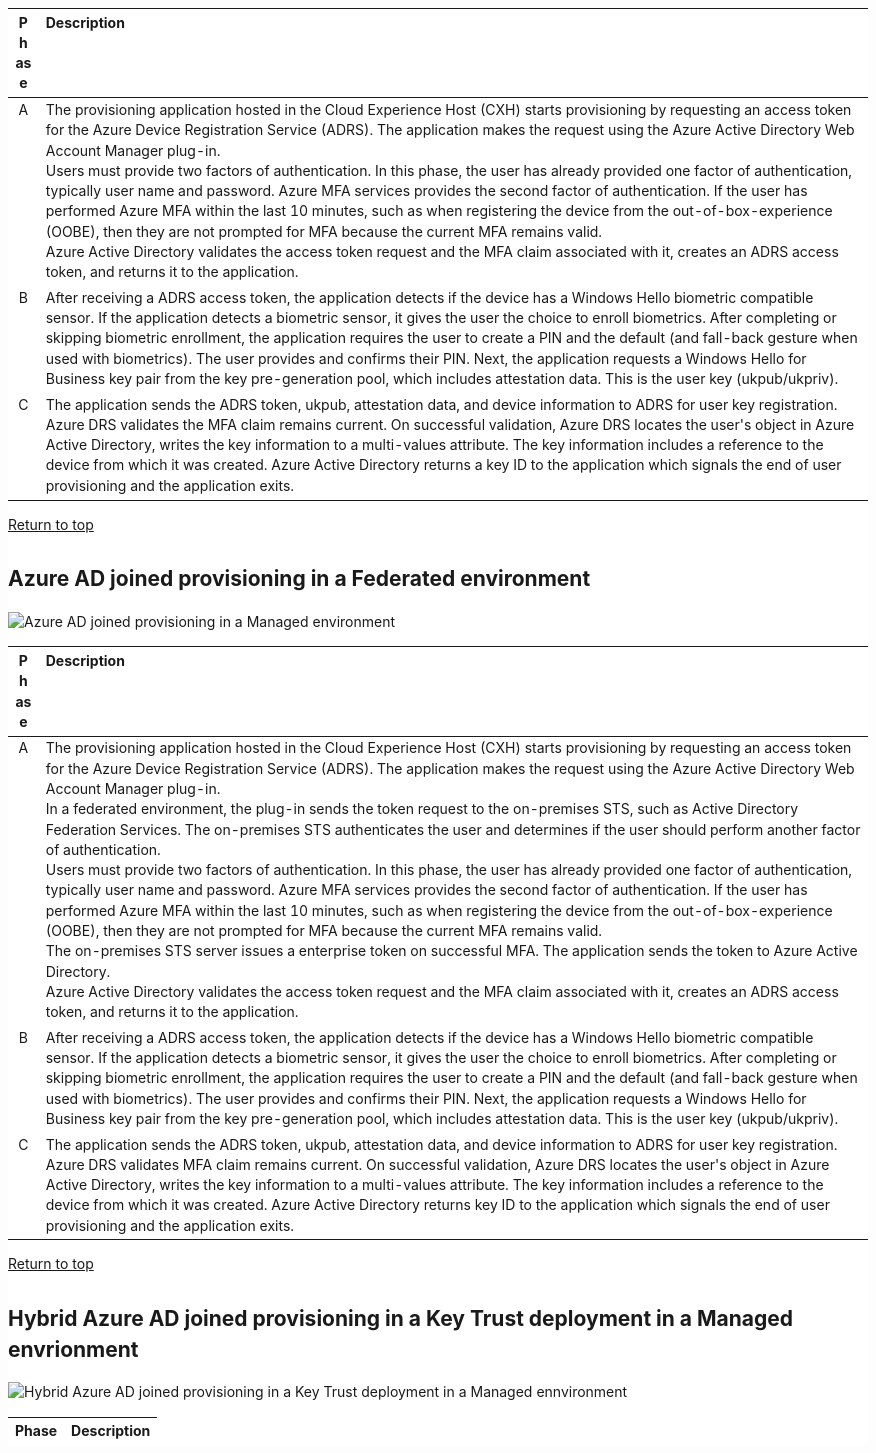 | Phase  | Description  |
| :----: | :----------- |
| A|The provisioning application hosted in the Cloud Experience Host (CXH) starts provisioning by requesting an access token for the Azure Device Registration Service (ADRS). The application makes the request using the Azure Active Directory Web Account Manager plug-in.<br>Users must provide two factors of authentication.  In this phase, the user has already provided one factor of authentication, typically user name and password.  Azure MFA services provides the second factor of authentication.  If the user has performed Azure MFA within the last 10 minutes, such as when registering the device from the out-of-box-experience (OOBE), then they are not prompted for MFA because the current MFA remains valid.<br>Azure Active Directory validates the access token request and the MFA claim associated with it, creates an ADRS access token, and returns it to the application. |
|B | After receiving a ADRS access token, the application detects if the device has a Windows Hello biometric compatible sensor.  If the application detects a biometric sensor, it gives the user the choice to enroll biometrics.  After completing or skipping biometric enrollment, the application requires the user to create a PIN and the default (and fall-back gesture when used with biometrics).  The user provides and confirms their PIN.  Next, the application requests a Windows Hello for Business key pair from the key pre-generation pool, which includes attestation data.  This is the user key (ukpub/ukpriv).|
|C | The application sends the ADRS token, ukpub, attestation data, and device information to ADRS for user key registration.  Azure DRS validates the MFA claim remains current.  On successful validation, Azure DRS locates the user's object in Azure Active Directory, writes the key information to a multi-values attribute. The key information includes a reference to the device from which it was created. Azure Active Directory returns a key ID to the application which signals the end of user provisioning and the application exits.|


[Return to top](#windows-hello-for-business-provisioning)
## Azure AD joined provisioning in a Federated environment
![Azure AD joined provisioning in a Managed environment](images/howitworks/prov-aadj-federated.png)

| Phase  | Description  |
| :----: | :----------- |
| A|The provisioning application hosted in the Cloud Experience Host (CXH) starts provisioning by requesting an access token for the Azure Device Registration Service (ADRS). The application makes the request using the Azure Active Directory Web Account Manager plug-in.<br>  In a federated environment, the plug-in sends the token request to the on-premises STS, such as Active Directory Federation Services.  The on-premises STS authenticates the user and determines if the user should perform another factor of authentication.<br>Users must provide two factors of authentication.  In this phase, the user has already provided one factor of authentication, typically user name and password.  Azure MFA services provides the second factor of authentication.  If the user has performed Azure MFA within the last 10 minutes, such as when registering the device from the out-of-box-experience (OOBE), then they are not prompted for MFA because the current MFA remains valid.<br> The on-premises STS server issues a enterprise token on successful MFA.  The application sends the token to Azure Active Directory.<br>Azure Active Directory validates the access token request and the MFA claim associated with it, creates an ADRS access token, and returns it to the application. |
|B | After receiving a ADRS access token, the application detects if the device has a Windows Hello biometric compatible sensor.  If the application detects a biometric sensor, it gives the user the choice to enroll biometrics.  After completing or skipping biometric enrollment, the application requires the user to create a PIN and the default (and fall-back gesture when used with biometrics).  The user provides and confirms their PIN.  Next, the application requests a Windows Hello for Business key pair from the key pre-generation pool, which includes attestation data.  This is the user key (ukpub/ukpriv).|
|C | The application sends the ADRS token, ukpub, attestation data, and device information to ADRS for user key registration.  Azure DRS validates MFA claim remains current.  On successful validation, Azure DRS locates the user's object in Azure Active Directory, writes the key information to a multi-values attribute. The key information includes a reference to the device from which it was created. Azure Active Directory returns key ID to the application which signals the end of user provisioning and the application exits.|

[Return to top](#windows-hello-for-business-provisioning)
## Hybrid Azure AD joined provisioning in a Key Trust deployment in a Managed envrionment
![Hybrid Azure AD joined provisioning in a Key Trust deployment in a Managed ennvironment](images/howitworks/prov-haadj-keytrust-managed.png)

| Phase  | Description  |
| :----: | :----------- |